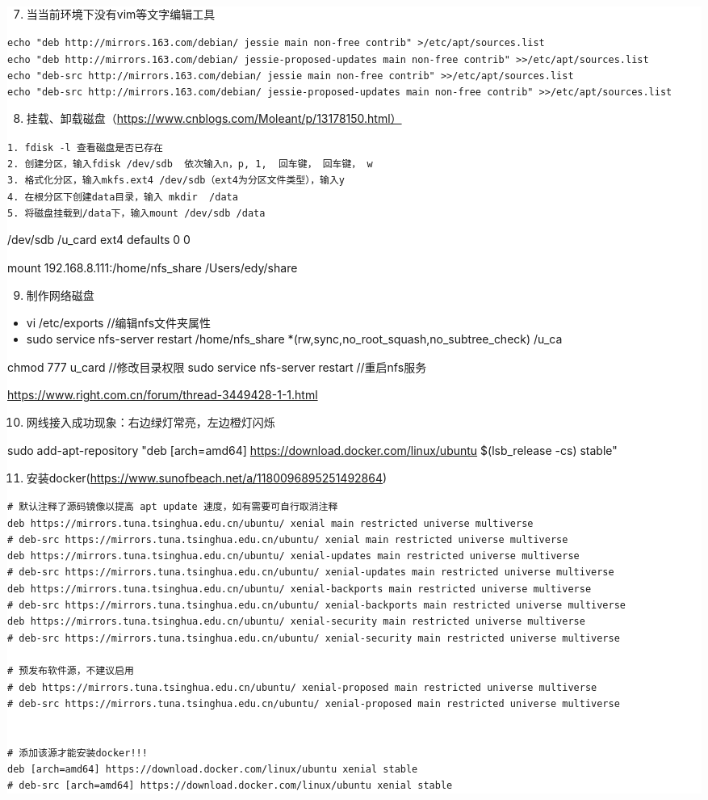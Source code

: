 7. 当当前环境下没有vim等文字编辑工具

```
echo "deb http://mirrors.163.com/debian/ jessie main non-free contrib" >/etc/apt/sources.list
echo "deb http://mirrors.163.com/debian/ jessie-proposed-updates main non-free contrib" >>/etc/apt/sources.list
echo "deb-src http://mirrors.163.com/debian/ jessie main non-free contrib" >>/etc/apt/sources.list
echo "deb-src http://mirrors.163.com/debian/ jessie-proposed-updates main non-free contrib" >>/etc/apt/sources.list
```

8. 挂载、卸载磁盘（https://www.cnblogs.com/Moleant/p/13178150.html）
```
1. fdisk -l 查看磁盘是否已存在
2. 创建分区，输入fdisk /dev/sdb  依次输入n，p, 1,  回车键， 回车键， w  
3. 格式化分区，输入mkfs.ext4 /dev/sdb（ext4为分区文件类型），输入y
4. 在根分区下创建data目录，输入 mkdir  /data
5. 将磁盘挂载到/data下，输入mount /dev/sdb /data
```
/dev/sdb    /u_card   ext4    defaults   0   0

mount 192.168.8.111:/home/nfs_share /Users/edy/share


9. 制作网络磁盘
- vi /etc/exports //编辑nfs文件夹属性 
- sudo service nfs-server restart
/home/nfs_share *(rw,sync,no_root_squash,no_subtree_check)
/u_ca

chmod 777 u_card //修改目录权限
sudo service nfs-server restart //重启nfs服务

https://www.right.com.cn/forum/thread-3449428-1-1.html

10. 网线接入成功现象：右边绿灯常亮，左边橙灯闪烁


sudo add-apt-repository "deb [arch=amd64] https://download.docker.com/linux/ubuntu $(lsb_release -cs) stable"

11. 安装docker(https://www.sunofbeach.net/a/1180096895251492864)


```
# 默认注释了源码镜像以提高 apt update 速度，如有需要可自行取消注释
deb https://mirrors.tuna.tsinghua.edu.cn/ubuntu/ xenial main restricted universe multiverse
# deb-src https://mirrors.tuna.tsinghua.edu.cn/ubuntu/ xenial main restricted universe multiverse
deb https://mirrors.tuna.tsinghua.edu.cn/ubuntu/ xenial-updates main restricted universe multiverse
# deb-src https://mirrors.tuna.tsinghua.edu.cn/ubuntu/ xenial-updates main restricted universe multiverse
deb https://mirrors.tuna.tsinghua.edu.cn/ubuntu/ xenial-backports main restricted universe multiverse
# deb-src https://mirrors.tuna.tsinghua.edu.cn/ubuntu/ xenial-backports main restricted universe multiverse
deb https://mirrors.tuna.tsinghua.edu.cn/ubuntu/ xenial-security main restricted universe multiverse
# deb-src https://mirrors.tuna.tsinghua.edu.cn/ubuntu/ xenial-security main restricted universe multiverse

# 预发布软件源，不建议启用
# deb https://mirrors.tuna.tsinghua.edu.cn/ubuntu/ xenial-proposed main restricted universe multiverse
# deb-src https://mirrors.tuna.tsinghua.edu.cn/ubuntu/ xenial-proposed main restricted universe multiverse


# 添加该源才能安装docker!!!
deb [arch=amd64] https://download.docker.com/linux/ubuntu xenial stable
# deb-src [arch=amd64] https://download.docker.com/linux/ubuntu xenial stable
```